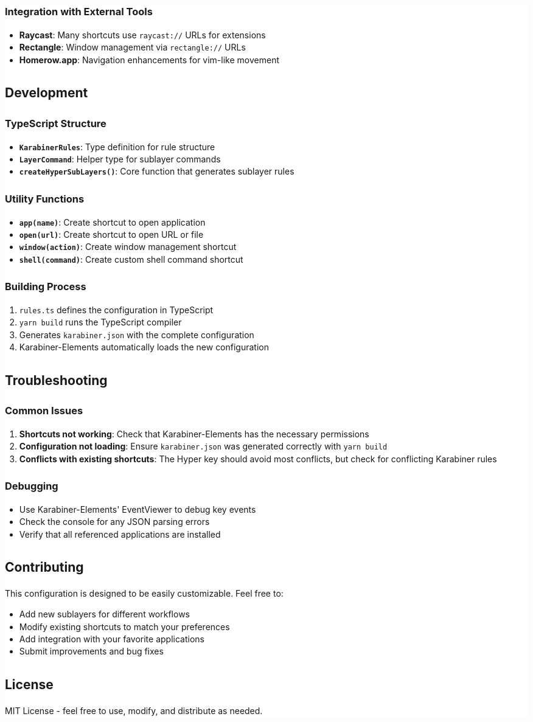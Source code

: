 ### Integration with External Tools

- **Raycast**: Many shortcuts use `raycast://` URLs for extensions
- **Rectangle**: Window management via `rectangle://` URLs
- **Homerow.app**: Navigation enhancements for vim-like movement

## Development

### TypeScript Structure
- **`KarabinerRules`**: Type definition for rule structure
- **`LayerCommand`**: Helper type for sublayer commands
- **`createHyperSubLayers()`**: Core function that generates sublayer rules

### Utility Functions
- **`app(name)`**: Create shortcut to open application
- **`open(url)`**: Create shortcut to open URL or file
- **`window(action)`**: Create window management shortcut
- **`shell(command)`**: Create custom shell command shortcut

### Building Process
1. `rules.ts` defines the configuration in TypeScript
2. `yarn build` runs the TypeScript compiler
3. Generates `karabiner.json` with the complete configuration
4. Karabiner-Elements automatically loads the new configuration

## Troubleshooting

### Common Issues

1. **Shortcuts not working**: Check that Karabiner-Elements has the necessary permissions
2. **Configuration not loading**: Ensure `karabiner.json` was generated correctly with `yarn build`
3. **Conflicts with existing shortcuts**: The Hyper key should avoid most conflicts, but check for conflicting Karabiner rules

### Debugging
- Use Karabiner-Elements' EventViewer to debug key events
- Check the console for any JSON parsing errors
- Verify that all referenced applications are installed

## Contributing

This configuration is designed to be easily customizable. Feel free to:
- Add new sublayers for different workflows
- Modify existing shortcuts to match your preferences
- Add integration with your favorite applications
- Submit improvements and bug fixes

## License

MIT License - feel free to use, modify, and distribute as needed.